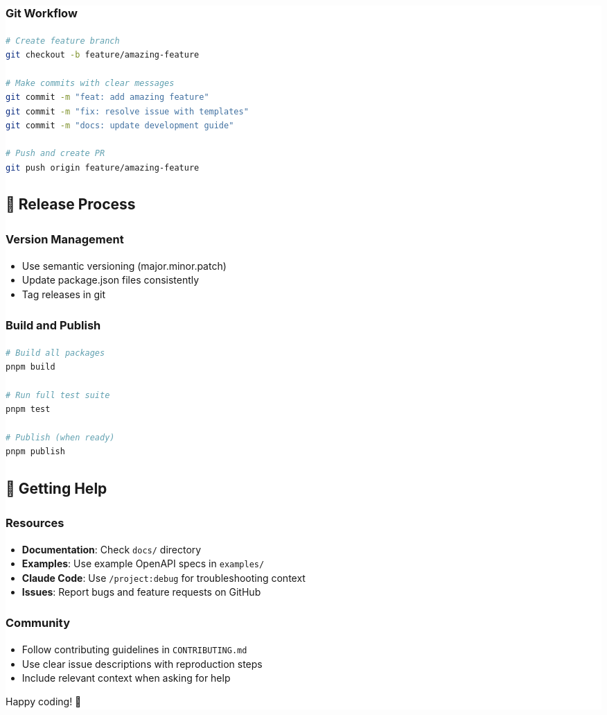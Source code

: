 ### Git Workflow
```bash
# Create feature branch
git checkout -b feature/amazing-feature

# Make commits with clear messages
git commit -m "feat: add amazing feature"
git commit -m "fix: resolve issue with templates"
git commit -m "docs: update development guide"

# Push and create PR
git push origin feature/amazing-feature
```

## 🚀 Release Process

### Version Management
- Use semantic versioning (major.minor.patch)
- Update package.json files consistently
- Tag releases in git

### Build and Publish
```bash
# Build all packages
pnpm build

# Run full test suite
pnpm test

# Publish (when ready)
pnpm publish
```

## 🤝 Getting Help

### Resources
- **Documentation**: Check `docs/` directory
- **Examples**: Use example OpenAPI specs in `examples/`
- **Claude Code**: Use `/project:debug` for troubleshooting context
- **Issues**: Report bugs and feature requests on GitHub

### Community
- Follow contributing guidelines in `CONTRIBUTING.md`
- Use clear issue descriptions with reproduction steps
- Include relevant context when asking for help

Happy coding! 🎉